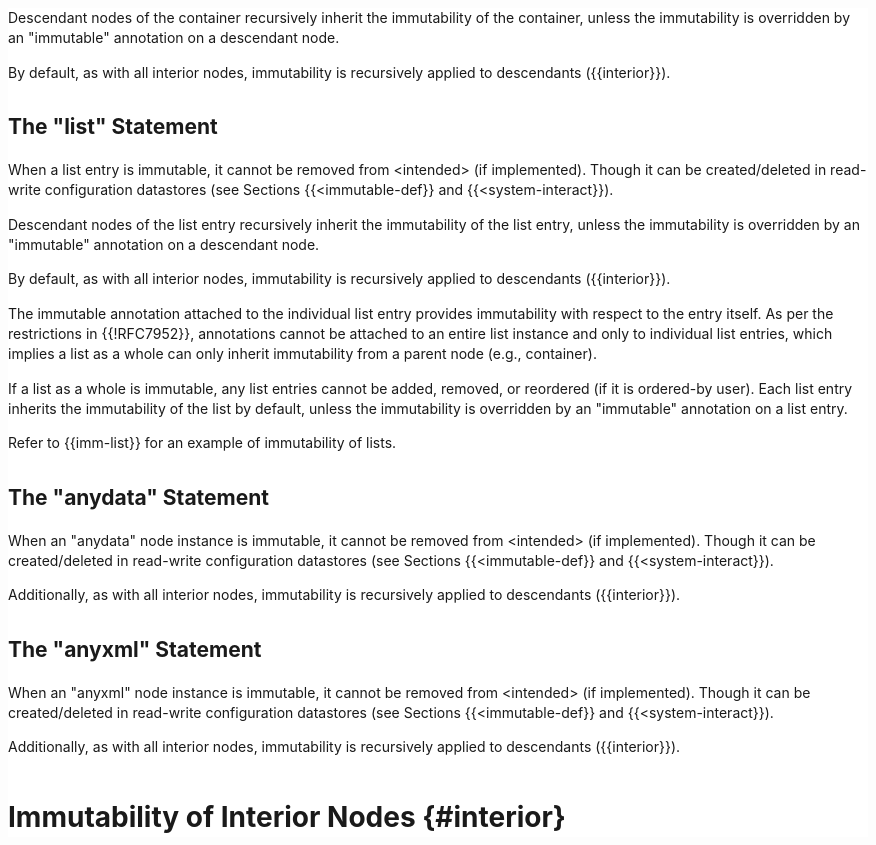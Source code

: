    Descendant nodes of the container recursively inherit the immutability of the container, unless
   the immutability is overridden by an "immutable" annotation on a descendant node.

   By default, as with all interior nodes, immutability is recursively
   applied to descendants ({{interior}}).

## The "list" Statement

  When a list entry is immutable, it cannot be removed from \<intended\> (if implemented).
  Though it can be created/deleted in read-write configuration datastores
  (see Sections {{<immutable-def}} and {{<system-interact}}).

  Descendant nodes of the list entry recursively inherit the immutability of the list entry, unless
  the immutability is overridden by an "immutable" annotation on a descendant node.

   By default, as with all interior nodes, immutability is recursively
   applied to descendants ({{interior}}).

   The immutable annotation attached to the individual list entry provides
   immutability with respect to the entry itself. As per the restrictions in {{!RFC7952}},
   annotations cannot be attached to an entire list instance and only
   to individual list entries, which implies a list as a whole
   can only inherit immutability from a parent node (e.g., container).

   If a list as a whole is immutable, any list entries cannot be added, removed, or reordered (if it is ordered-by user).
   Each list entry inherits the immutability of the list by default, unless the immutability is
   overridden by an "immutable" annotation on a list entry.

  Refer to {{imm-list}} for an example of immutability of lists.

## The "anydata" Statement

   When an "anydata" node instance is immutable, it cannot be removed from \<intended\> (if implemented).
   Though it can be created/deleted in read-write configuration datastores
   (see Sections {{<immutable-def}} and {{<system-interact}}).

   Additionally, as with all interior nodes, immutability is recursively applied to
   descendants ({{interior}}).

## The "anyxml" Statement

   When an "anyxml" node instance is immutable, it cannot be removed from \<intended\> (if implemented).
   Though it can be created/deleted in read-write configuration datastores
   (see Sections {{<immutable-def}} and {{<system-interact}}).

   Additionally, as with all interior nodes, immutability is recursively applied to
   descendants ({{interior}}).

# Immutability of Interior Nodes {#interior}
